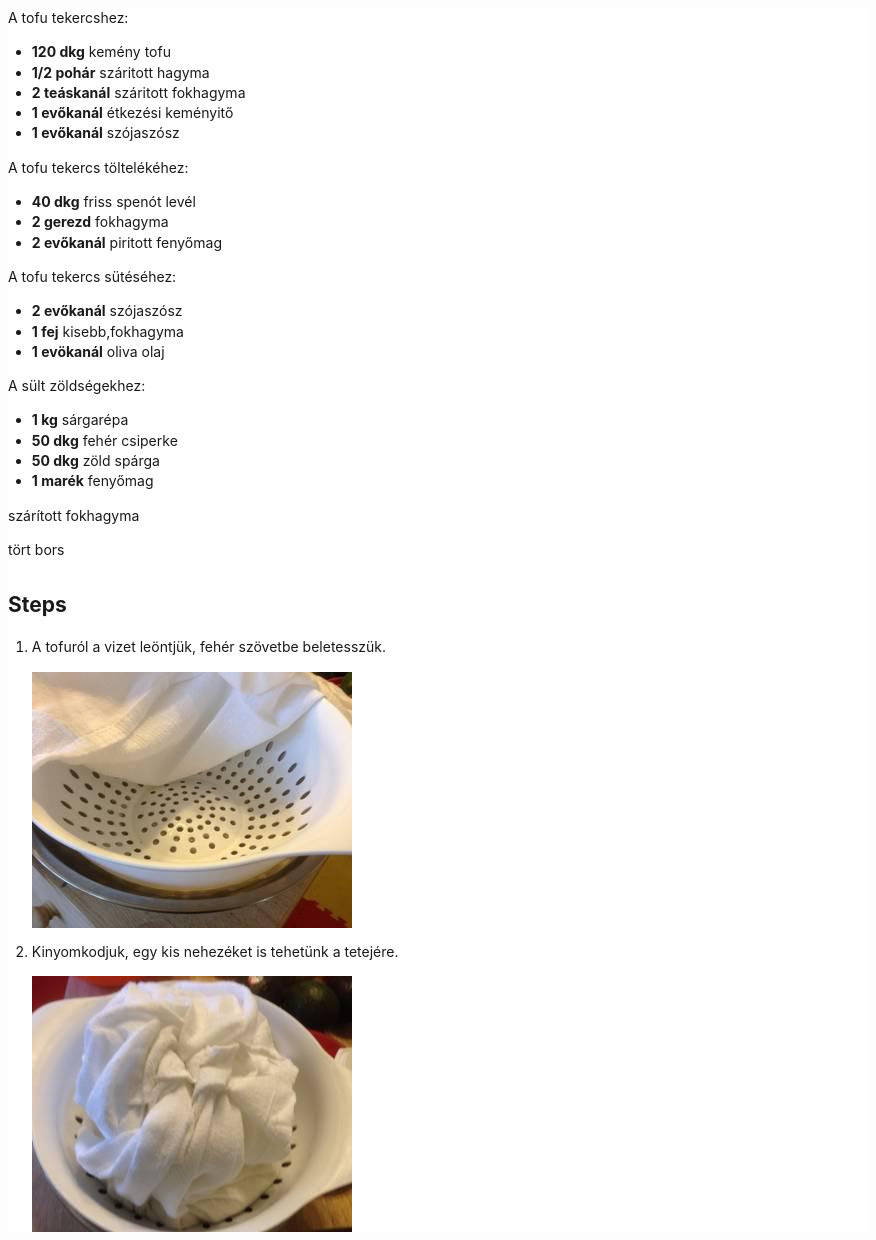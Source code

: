 A tofu tekercshez:
* **120 dkg** kemény tofu
* **1/2 pohár** száritott hagyma
* **2 teáskanál** száritott fokhagyma
* **1 evőkanál** étkezési keményitő
* **1 evőkanál** szójaszósz

A tofu tekercs töltelékéhez:
* **40 dkg** friss spenót levél
* **2 gerezd** fokhagyma
* **2 evőkanál** piritott fenyőmag

A tofu tekercs sütéséhez:
* **2 evőkanál** szójaszósz
* **1 fej** kisebb,fokhagyma
* **1 evökanál** oliva olaj

A sült zöldségekhez:
* **1 kg** sárgarépa
* **50 dkg** fehér csiperke
* **50 dkg** zöld spárga
* **1 marék** fenyőmag

szárított fokhagyma

tört bors

## Steps

1. A tofuról a vizet leöntjük, fehér szövetbe beletesszük.
 
    <p><img width="320" height="256" align="left" src="/img/full/50b06255bbe85d9aace099a6d62c78184c8e945e.jpg"/></p><div style="clear: both"/>

2. Kinyomkodjuk, egy kis nehezéket is tehetünk a tetejére.
 
    <p><img width="320" height="256" align="left" src="/img/full/c9203c806fe0a4d0d31ac700e9db2e0b43794616.jpg"/></p><div style="clear: both"/>
